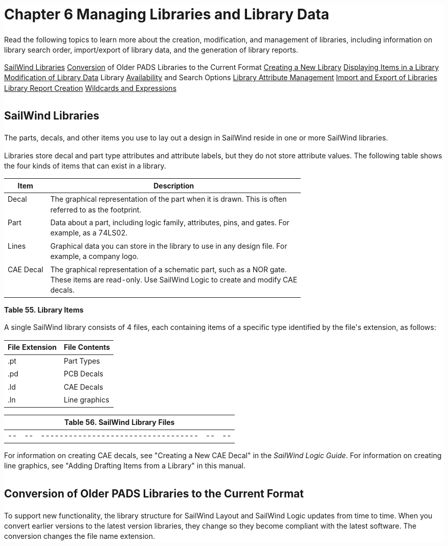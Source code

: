 # Chapter 6 Managing Libraries and Library Data
Read the following topics to learn more about the creation, modification, and management of libraries, including information on library search order, import/export of library data, and the generation of library reports.

[SailWind Libraries](#page-0-0) [Conversion](#page-1-0) of Older PADS Libraries to the Current Format [Creating a New Library](#page-1-1) [Displaying Items in a Library](#page-2-0) [Modification of Library Data](#page-3-0) Library [Availability](#page-7-0) and Search Options [Library Attribute Management](#page-11-0) [Import and Export of Libraries](#page-14-0) [Library Report Creation](#page-16-0) [Wildcards and Expressions](#page-18-0)

## SailWind Libraries
The parts, decals, and other items you use to lay out a design in SailWind reside in one or more SailWind libraries.

Libraries store decal and part type attributes and attribute labels, but they do not store attribute values. The following table shows the four kinds of items that can exist in a library.

| Item      | Description                                                                                                                                                |
|-----------|------------------------------------------------------------------------------------------------------------------------------------------------------------|
| Decal     | The graphical representation of the part when it is drawn. This is often<br>referred to as the footprint.                                                  |
| Part      | Data about a part, including logic family, attributes, pins, and gates. For<br>example, as a 74LS02.                                                       |
| Lines     | Graphical data you can store in the library to use in any design file. For<br>example, a company logo.                                                     |
| CAE Decal | The graphical representation of a schematic part, such as a NOR gate.<br>These items are read-only. Use SailWind Logic to create and modify CAE<br>decals. |

**Table 55. Library Items**

A single SailWind library consists of 4 files, each containing items of a specific type identified by the file's extension, as follows:

| File Extension | File Contents |
|----------------|---------------|
| .pt            | Part Types    |
| .pd            | PCB Decals    |
| .ld            | CAE Decals    |
| .ln            | Line graphics |

|  |  | Table 56. SailWind Library Files |  |  |
|--|--|----------------------------------|--|--|
|--|--|----------------------------------|--|--|

For information on creating CAE decals, see "Creating a New CAE Decal" in the *SailWind Logic Guide*. For information on creating line graphics, see "Adding Drafting Items from a Library" in this manual.

## Conversion of Older PADS Libraries to the Current Format
To support new functionality, the library structure for SailWind Layout and SailWind Logic updates from time to time. When you convert earlier versions to the latest version libraries, they change so they become compliant with the latest software. The conversion changes the file name extension.
